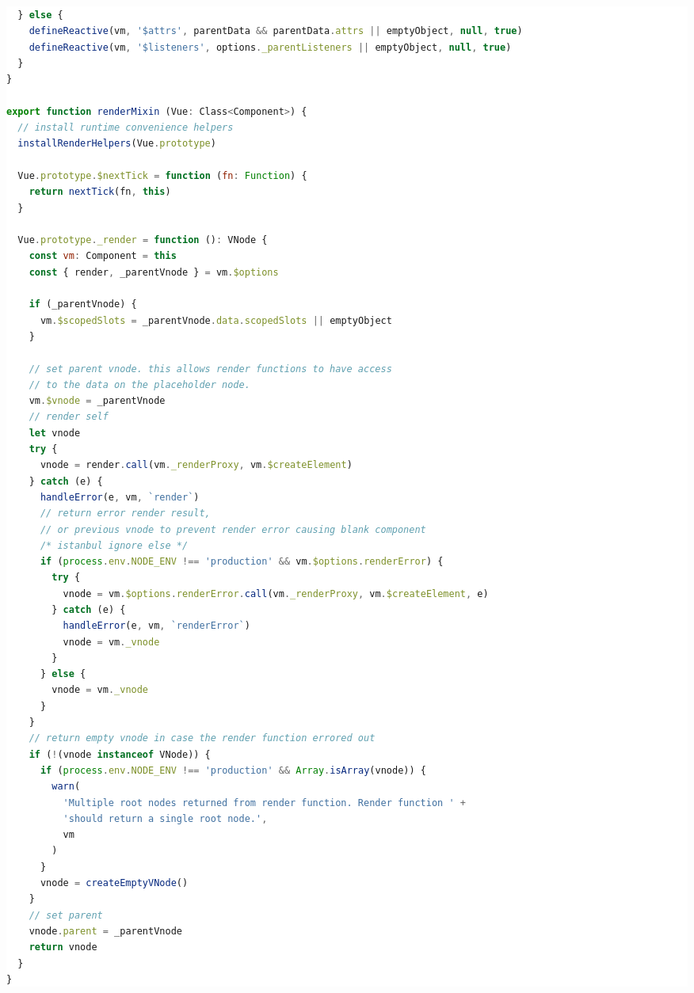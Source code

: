 ```javascript
  } else {
    defineReactive(vm, '$attrs', parentData && parentData.attrs || emptyObject, null, true)
    defineReactive(vm, '$listeners', options._parentListeners || emptyObject, null, true)
  }
}

export function renderMixin (Vue: Class<Component>) {
  // install runtime convenience helpers
  installRenderHelpers(Vue.prototype)

  Vue.prototype.$nextTick = function (fn: Function) {
    return nextTick(fn, this)
  }

  Vue.prototype._render = function (): VNode {
    const vm: Component = this
    const { render, _parentVnode } = vm.$options

    if (_parentVnode) {
      vm.$scopedSlots = _parentVnode.data.scopedSlots || emptyObject
    }

    // set parent vnode. this allows render functions to have access
    // to the data on the placeholder node.
    vm.$vnode = _parentVnode
    // render self
    let vnode
    try {
      vnode = render.call(vm._renderProxy, vm.$createElement)
    } catch (e) {
      handleError(e, vm, `render`)
      // return error render result,
      // or previous vnode to prevent render error causing blank component
      /* istanbul ignore else */
      if (process.env.NODE_ENV !== 'production' && vm.$options.renderError) {
        try {
          vnode = vm.$options.renderError.call(vm._renderProxy, vm.$createElement, e)
        } catch (e) {
          handleError(e, vm, `renderError`)
          vnode = vm._vnode
        }
      } else {
        vnode = vm._vnode
      }
    }
    // return empty vnode in case the render function errored out
    if (!(vnode instanceof VNode)) {
      if (process.env.NODE_ENV !== 'production' && Array.isArray(vnode)) {
        warn(
          'Multiple root nodes returned from render function. Render function ' +
          'should return a single root node.',
          vm
        )
      }
      vnode = createEmptyVNode()
    }
    // set parent
    vnode.parent = _parentVnode
    return vnode
  }
}

```